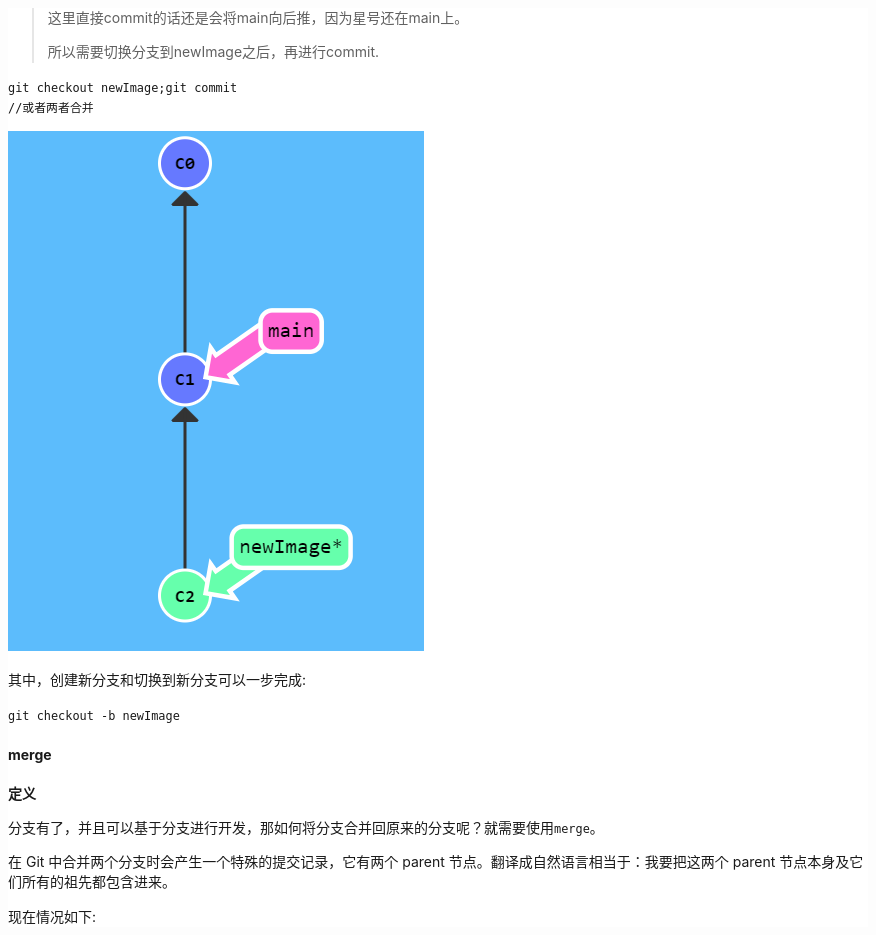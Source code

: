 > 这里直接commit的话还是会将main向后推，因为星号还在main上。
>
> 所以需要切换分支到newImage之后，再进行commit.

```plaintext
git checkout newImage;git commit
//或者两者合并
```

![image.png](assets/git_branch2.png)

其中，创建新分支和切换到新分支可以一步完成:

```plaintext
git checkout -b newImage
```

#### merge

**定义**

分支有了，并且可以基于分支进行开发，那如何将分支合并回原来的分支呢？就需要使用`merge`。

在 Git 中合并两个分支时会产生一个特殊的提交记录，它有两个 parent 节点。翻译成自然语言相当于：我要把这两个 parent 节点本身及它们所有的祖先都包含进来。

现在情况如下:
